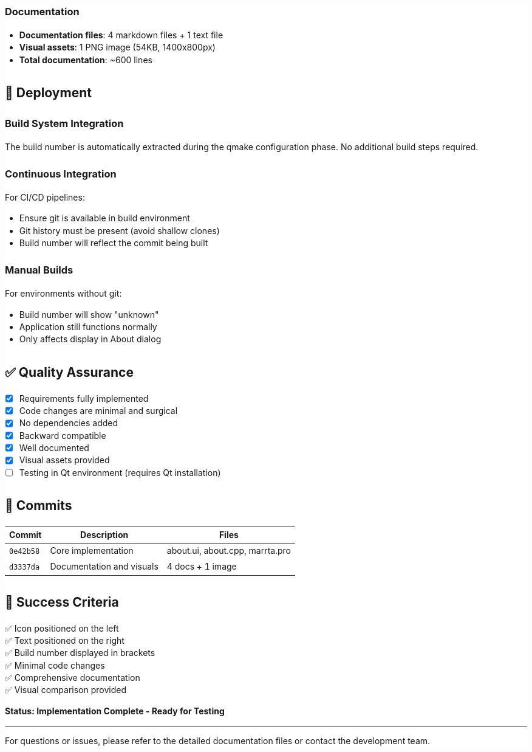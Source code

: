 ### Documentation
- **Documentation files**: 4 markdown files + 1 text file
- **Visual assets**: 1 PNG image (54KB, 1400x800px)
- **Total documentation**: ~600 lines

## 🚀 Deployment

### Build System Integration
The build number is automatically extracted during the qmake configuration phase. No additional build steps required.

### Continuous Integration
For CI/CD pipelines:
- Ensure git is available in build environment
- Git history must be present (avoid shallow clones)
- Build number will reflect the commit being built

### Manual Builds
For environments without git:
- Build number will show "unknown"
- Application still functions normally
- Only affects display in About dialog

## ✅ Quality Assurance

- [x] Requirements fully implemented
- [x] Code changes are minimal and surgical
- [x] No dependencies added
- [x] Backward compatible
- [x] Well documented
- [x] Visual assets provided
- [ ] Testing in Qt environment (requires Qt installation)

## 📝 Commits

| Commit | Description | Files |
|--------|-------------|-------|
| `0e42b58` | Core implementation | about.ui, about.cpp, marrta.pro |
| `d3337da` | Documentation and visuals | 4 docs + 1 image |

## 🎯 Success Criteria

✅ Icon positioned on the left  
✅ Text positioned on the right  
✅ Build number displayed in brackets  
✅ Minimal code changes  
✅ Comprehensive documentation  
✅ Visual comparison provided  

**Status: Implementation Complete - Ready for Testing**

---

For questions or issues, please refer to the detailed documentation files or contact the development team.
